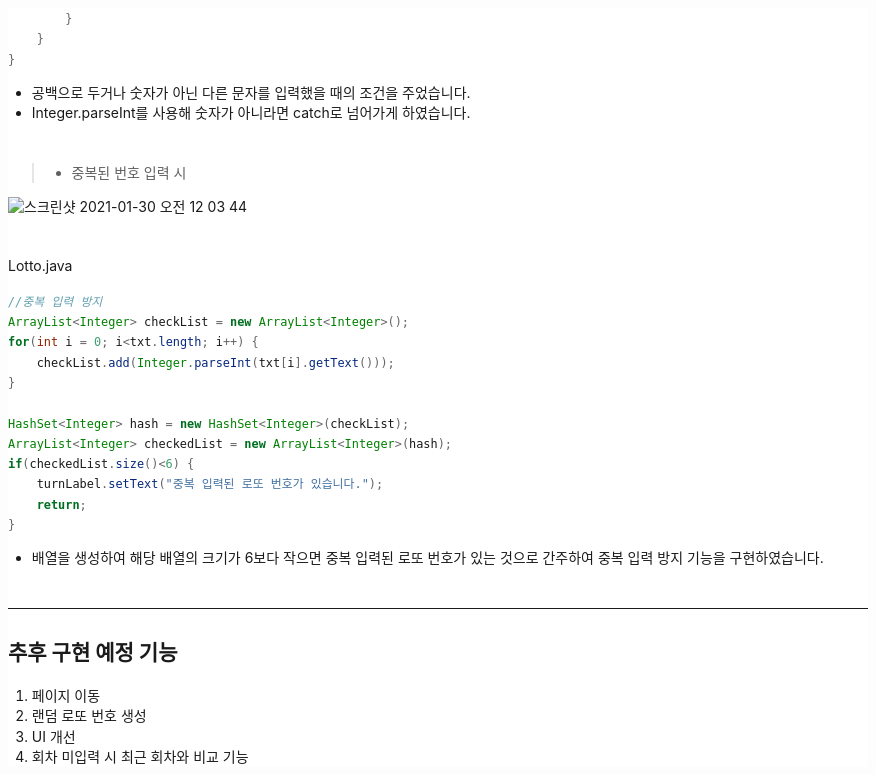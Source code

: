 ``` java
        }
    }
}
```
+ 공백으로 두거나 숫자가 아닌 다른 문자를 입력했을 때의 조건을 주었습니다.
+ Integer.parseInt를 사용해 숫자가 아니라면 catch로 넘어가게 하였습니다.
#

> + 중복된 번호 입력 시
<img width="594" alt="스크린샷 2021-01-30 오전 12 03 44" src="https://user-images.githubusercontent.com/72774483/106293341-3b52e380-6291-11eb-8577-5e59d519d1f9.png">

#
Lotto.java
``` java
//중복 입력 방지
ArrayList<Integer> checkList = new ArrayList<Integer>();
for(int i = 0; i<txt.length; i++) {
    checkList.add(Integer.parseInt(txt[i].getText()));
}

HashSet<Integer> hash = new HashSet<Integer>(checkList);
ArrayList<Integer> checkedList = new ArrayList<Integer>(hash);
if(checkedList.size()<6) {
    turnLabel.setText("중복 입력된 로또 번호가 있습니다.");
    return;
}
```
+ 배열을 생성하여 해당 배열의 크기가 6보다 작으면 중복 입력된 로또 번호가 있는 것으로 간주하여 중복 입력 방지 기능을 구현하였습니다.
#

---------
## 추후 구현 예정 기능
1. 페이지 이동
2. 랜덤 로또 번호 생성
3. UI 개선
4. 회차 미입력 시 최근 회차와 비교 기능